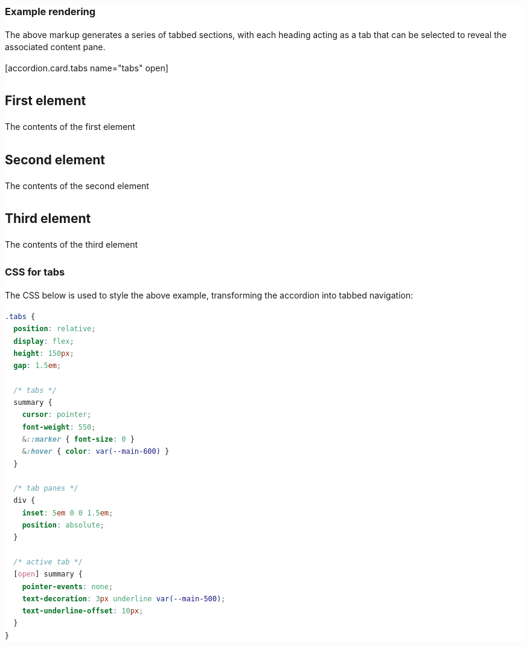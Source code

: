 
### Example rendering

The above markup generates a series of tabbed sections, with each heading acting as a tab that can be selected to reveal the associated content pane.

[accordion.card.tabs name="tabs" open]
  ## First element
  The contents of the first element

  ## Second element
  The contents of the second element

  ## Third element
  The contents of the third element


### CSS for tabs

The CSS below is used to style the above example, transforming the accordion into tabbed navigation:

```css
.tabs {
  position: relative;
  display: flex;
  height: 150px;
  gap: 1.5em;

  /* tabs */
  summary {
    cursor: pointer;
    font-weight: 550;
    &::marker { font-size: 0 }
    &:hover { color: var(--main-600) }
  }

  /* tab panes */
  div {
    inset: 5em 0 0 1.5em;
    position: absolute;
  }

  /* active tab */
  [open] summary {
    pointer-events: none;
    text-decoration: 3px underline var(--main-500);
    text-underline-offset: 10px;
  }
}
```
